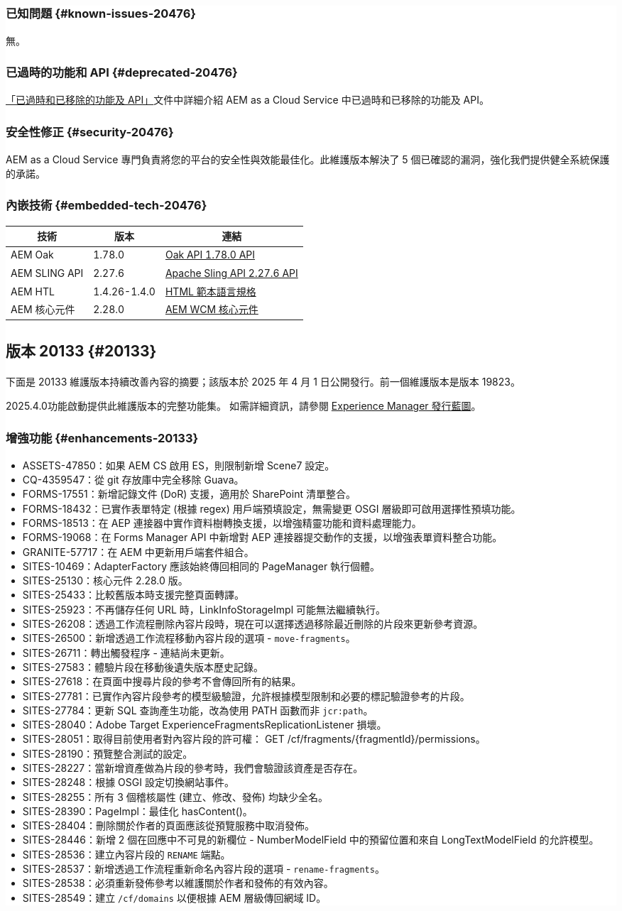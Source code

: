 ### 已知問題 {#known-issues-20476}

無。

### 已過時的功能和 API {#deprecated-20476}

[「已過時和已移除的功能及 API」](/help/release-notes/deprecated-removed-features.md)文件中詳細介紹 AEM as a Cloud Service 中已過時和已移除的功能及 API。

### 安全性修正 {#security-20476}

AEM as a Cloud Service 專門負責將您的平台的安全性與效能最佳化。此維護版本解決了 5 個已確認的漏洞，強化我們提供健全系統保護的承諾。

### 內嵌技術 {#embedded-tech-20476}

| 技術 | 版本 | 連結 |
|---|---|---|
| AEM Oak | 1.78.0 | [Oak API 1.78.0 API](https://www.javadoc.io/doc/org.apache.jackrabbit/oak-api/1.78.0/index.html) |
| AEM SLING API | 2.27.6 | [Apache Sling API 2.27.6 API](https://www.javadoc.io/doc/org.apache.sling/org.apache.sling.api/latest/index.html) |
| AEM HTL | 1.4.26-1.4.0 | [HTML 範本語言規格](https://github.com/adobe/htl-spec) |
| AEM 核心元件 | 2.28.0 | [AEM WCM 核心元件](https://github.com/adobe/aem-core-wcm-components) |

## 版本 20133 {#20133}

下面是 20133 維護版本持續改善內容的摘要；該版本於 2025 年 4 月 1 日公開發行。前一個維護版本是版本 19823。

2025.4.0功能啟動提供此維護版本的完整功能集。 如需詳細資訊，請參閱 [Experience Manager 發行藍圖](https://experienceleague.adobe.com/zh-hant/docs/experience-manager-release-information/aem-release-updates/update-releases-roadmap)。

### 增強功能 {#enhancements-20133}

* ASSETS-47850：如果 AEM CS 啟用 ES，則限制新增 Scene7 設定。
* CQ-4359547：從 git 存放庫中完全移除 Guava。
* FORMS-17551：新增記錄文件 (DoR) 支援，適用於 SharePoint 清單整合。
* FORMS-18432：已實作表單特定 (根據 regex) 用戶端預填設定，無需變更 OSGI 層級即可啟用選擇性預填功能。
* FORMS-18513：在 AEP 連接器中實作資料樹轉換支援，以增強精靈功能和資料處理能力。
* FORMS-19068：在 Forms Manager API 中新增對 AEP 連接器提交動作的支援，以增強表單資料整合功能。
* GRANITE-57717：在 AEM 中更新用戶端套件組合。
* SITES-10469：AdapterFactory 應該始終傳回相同的 PageManager 執行個體。
* SITES-25130：核心元件 2.28.0 版。
* SITES-25433：比較舊版本時支援完整頁面轉譯。
* SITES-25923：不再儲存任何 URL 時，LinkInfoStorageImpl 可能無法繼續執行。
* SITES-26208：透過工作流程刪除內容片段時，現在可以選擇透過移除最近刪除的片段來更新參考資源。
* SITES-26500：新增透過工作流程移動內容片段的選項 - `move-fragments`。
* SITES-26711：轉出觸發程序 - 連結尚未更新。
* SITES-27583：體驗片段在移動後遺失版本歷史記錄。
* SITES-27618：在頁面中搜尋片段的參考不會傳回所有的結果。
* SITES-27781：已實作內容片段參考的模型級驗證，允許根據模型限制和必要的標記驗證參考的片段。
* SITES-27784：更新 SQL 查詢產生功能，改為使用 PATH 函數而非 `jcr:path`。
* SITES-28040：Adobe Target ExperienceFragmentsReplicationListener 損壞。
* SITES-28051：取得目前使用者對內容片段的許可權： GET /cf/fragments/{fragmentId}/permissions。
* SITES-28190：預覽整合測試的設定。
* SITES-28227：當新增資產做為片段的參考時，我們會驗證該資產是否存在。
* SITES-28248：根據 OSGI 設定切換網站事件。
* SITES-28255：所有 3 個稽核屬性 (建立、修改、發佈) 均缺少全名。
* SITES-28390：PageImpl：最佳化 hasContent()。
* SITES-28404：刪除關於作者的頁面應該從預覽服務中取消發佈。
* SITES-28446：新增 2 個在回應中不可見的新欄位 - NumberModelField 中的預留位置和來自 LongTextModelField 的允許模型。
* SITES-28536：建立內容片段的 `RENAME` 端點。
* SITES-28537：新增透過工作流程重新命名內容片段的選項 - `rename-fragments`。
* SITES-28538：必須重新發佈參考以維護關於作者和發佈的有效內容。
* SITES-28549：建立 `/cf/domains` 以便根據 AEM 層級傳回網域 ID。